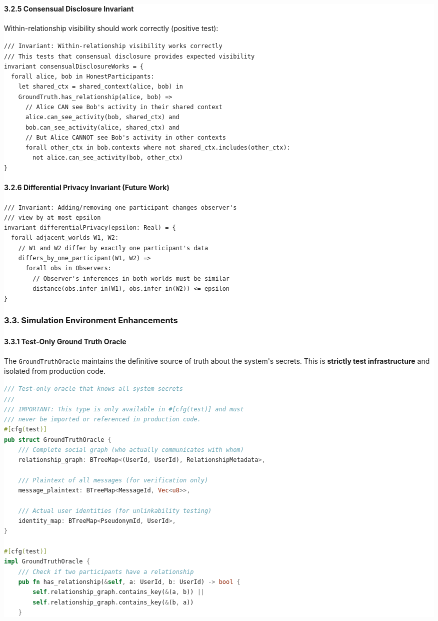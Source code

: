 #### 3.2.5 Consensual Disclosure Invariant

Within-relationship visibility should work correctly (positive test):

```quint
/// Invariant: Within-relationship visibility works correctly
/// This tests that consensual disclosure provides expected visibility
invariant consensualDisclosureWorks = {
  forall alice, bob in HonestParticipants:
    let shared_ctx = shared_context(alice, bob) in
    GroundTruth.has_relationship(alice, bob) =>
      // Alice CAN see Bob's activity in their shared context
      alice.can_see_activity(bob, shared_ctx) and
      bob.can_see_activity(alice, shared_ctx) and
      // But Alice CANNOT see Bob's activity in other contexts
      forall other_ctx in bob.contexts where not shared_ctx.includes(other_ctx):
        not alice.can_see_activity(bob, other_ctx)
}
```

#### 3.2.6 Differential Privacy Invariant (Future Work)

```quint
/// Invariant: Adding/removing one participant changes observer's 
/// view by at most epsilon
invariant differentialPrivacy(epsilon: Real) = {
  forall adjacent_worlds W1, W2:
    // W1 and W2 differ by exactly one participant's data
    differs_by_one_participant(W1, W2) =>
      forall obs in Observers:
        // Observer's inferences in both worlds must be similar
        distance(obs.infer_in(W1), obs.infer_in(W2)) <= epsilon
}
```

### 3.3. Simulation Environment Enhancements

#### 3.3.1 Test-Only Ground Truth Oracle

The `GroundTruthOracle` maintains the definitive source of truth about the system's secrets. This is **strictly test infrastructure** and isolated from production code.

```rust
/// Test-only oracle that knows all system secrets
/// 
/// IMPORTANT: This type is only available in #[cfg(test)] and must
/// never be imported or referenced in production code.
#[cfg(test)]
pub struct GroundTruthOracle {
    /// Complete social graph (who actually communicates with whom)
    relationship_graph: BTreeMap<(UserId, UserId), RelationshipMetadata>,
    
    /// Plaintext of all messages (for verification only)
    message_plaintext: BTreeMap<MessageId, Vec<u8>>,
    
    /// Actual user identities (for unlinkability testing)
    identity_map: BTreeMap<PseudonymId, UserId>,
}

#[cfg(test)]
impl GroundTruthOracle {
    /// Check if two participants have a relationship
    pub fn has_relationship(&self, a: UserId, b: UserId) -> bool {
        self.relationship_graph.contains_key(&(a, b)) ||
        self.relationship_graph.contains_key(&(b, a))
    }
```